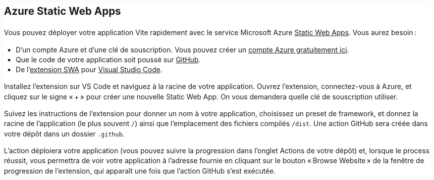## Azure Static Web Apps

Vous pouvez déployer votre application Vite rapidement avec le service Microsoft Azure [Static Web Apps](https://aka.ms/staticwebapps). Vous aurez besoin :

- D’un compte Azure et d’une clé de souscription. Vous pouvez créer un [compte Azure gratuitement ici](https://azure.microsoft.com/free).
- Que le code de votre application soit poussé sur [GitHub](https://github.com).
- De l’[extension SWA](https://marketplace.visualstudio.com/items?itemName=ms-azuretools.vscode-azurestaticwebapps) pour [Visual Studio Code](https://code.visualstudio.com).

Installez l’extension sur VS Code et naviguez à la racine de votre application. Ouvrez l’extension, connectez-vous à Azure, et cliquez sur le signe « + » pour créer une nouvelle Static Web App. On vous demandera quelle clé de souscription utiliser.

Suivez les instructions de l’extension pour donner un nom à votre application, choisissez un preset de framework, et donnez la racine de l’application (le plus souvent `/`) ainsi que l’emplacement des fichiers compilés `/dist`. Une action GitHub sera créée dans votre dépôt dans un dossier `.github`.

L’action déploiera votre application (vous pouvez suivre la progression dans l’onglet Actions de votre dépôt) et, lorsque le process réussit, vous permettra de voir votre application à l’adresse fournie en cliquant sur le bouton « Browse Website » de la fenêtre de progression de l’extension, qui apparaît une fois que l’action GitHub s’est exécutée.
